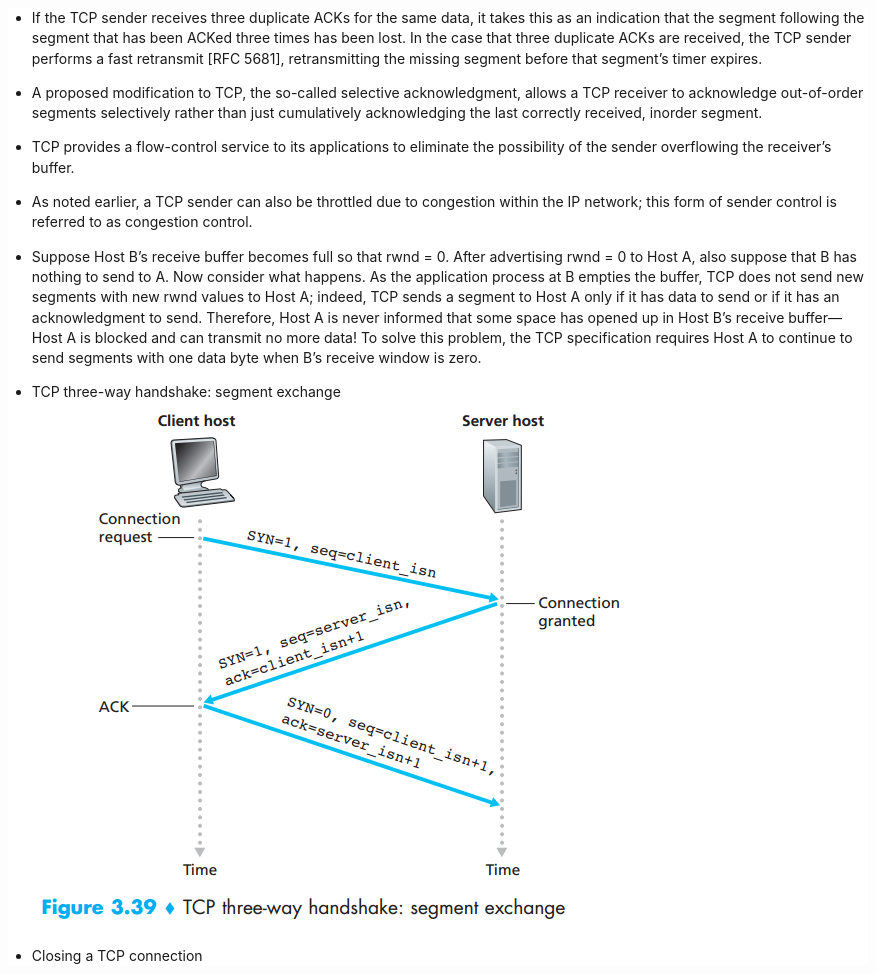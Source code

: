 - If the TCP sender receives three duplicate ACKs for the same data, it takes this as an indication that the segment following the segment that has been ACKed three times has been lost. In the case that three duplicate ACKs are received, the TCP sender performs a fast retransmit [RFC 5681], retransmitting the missing segment before that segment’s timer expires.

- A proposed modification to TCP, the so-called selective acknowledgment, allows a TCP receiver to acknowledge out-of-order segments selectively rather than just cumulatively acknowledging the last correctly received, inorder segment.

- TCP provides a flow-control service to its applications to eliminate the possibility of the sender overflowing the receiver’s buffer. 

- As noted earlier, a TCP sender can also be throttled due to congestion within the IP network; this form of sender control is referred to as congestion control.

- Suppose Host B’s receive buffer becomes full so that rwnd = 0. After advertising rwnd = 0 to Host A, also suppose that B has nothing to send to A. Now consider what happens. As the application process at B empties the buffer, TCP does not send new segments with new rwnd values to Host A; indeed, TCP sends a segment to Host A only if it has data to send or if it has an acknowledgment to send. Therefore, Host A is never informed that some space has opened up in Host B’s receive buffer—Host A is blocked and can transmit no more data! To solve this problem, the TCP specification requires Host A to continue to send segments with one data byte when B’s receive window is zero.

- TCP three-way handshake: segment exchange  
![alt text](img/fig_3_17_TCP_Three_way_handshake.PNG)  

- Closing a TCP connection  
